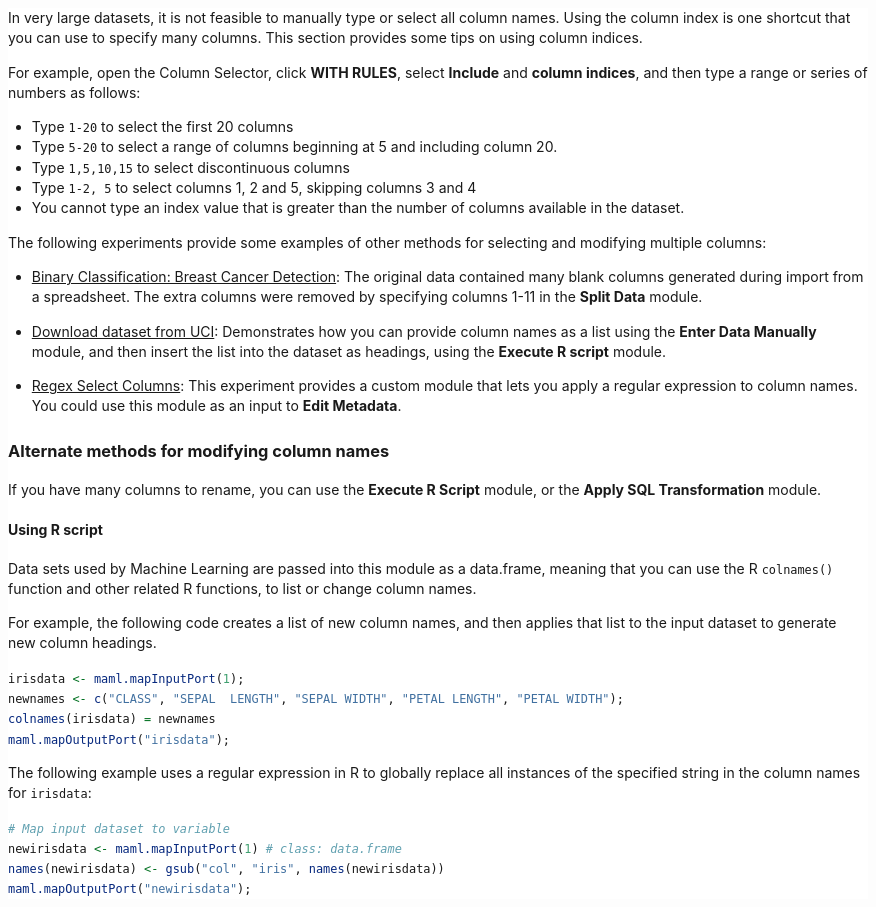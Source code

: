 In very large datasets, it is not feasible to manually type or select all column names. Using the column index is one shortcut that you can use to specify many columns. This section provides some tips on using column indices.

For example, open the Column Selector, click **WITH RULES**, select **Include** and **column indices**, and then type a range or series of numbers as follows:

+ Type `1-20` to select the first 20 columns
+ Type `5-20` to select a range of columns beginning at 5 and including column 20.
+ Type `1,5,10,15` to select discontinuous columns
+ Type `1-2, 5` to select columns 1, 2 and 5, skipping columns 3 and 4
+ You cannot type an index value that is greater than the number of columns available in the dataset.

The following experiments provide some examples of other methods for selecting and modifying multiple columns:

+ [Binary Classification: Breast Cancer Detection](https://gallery.azure.ai/Experiment/Binary-Classification-Breast-cancer-detection-2): The original data contained many blank columns generated during import from a spreadsheet. The extra columns were removed by specifying columns 1-11 in the **Split Data** module. 

+ [Download dataset from UCI](https://gallery.azure.ai/Experiment/Sample-2-Dataset-Processing-and-Analysis-Auto-Imports-Regression-Dataset-5): Demonstrates how you can provide column names as a list using the **Enter Data Manually** module, and then insert the list into the dataset as headings, using the **Execute R script** module. 

+ [Regex Select Columns](https://gallery.azure.ai/CustomModule/Regex-Select-Columns-1): This experiment provides a custom module that lets you apply a regular expression to column names. You could use this module as an input to **Edit Metadata**.

### Alternate methods for modifying column names

If you have many columns to rename, you can use the **Execute R Script** module, or the **Apply SQL Transformation** module. 

#### Using R script

Data sets used by Machine Learning are passed into this module as a data.frame, meaning that you can use the R `colnames()` function and other related R functions, to list or change column names.

For example, the following code creates a list of new column names, and then applies that list to the input dataset to generate new column headings.

```R
irisdata <- maml.mapInputPort(1);    
newnames <- c("CLASS", "SEPAL  LENGTH", "SEPAL WIDTH", "PETAL LENGTH", "PETAL WIDTH");
colnames(irisdata) = newnames
maml.mapOutputPort("irisdata");
```

The following example uses a regular expression in R to globally replace all instances of the specified string in the column names for `irisdata`:

```R
# Map input dataset to variable
newirisdata <- maml.mapInputPort(1) # class: data.frame
names(newirisdata) <- gsub("col", "iris", names(newirisdata))
maml.mapOutputPort("newirisdata");
```
